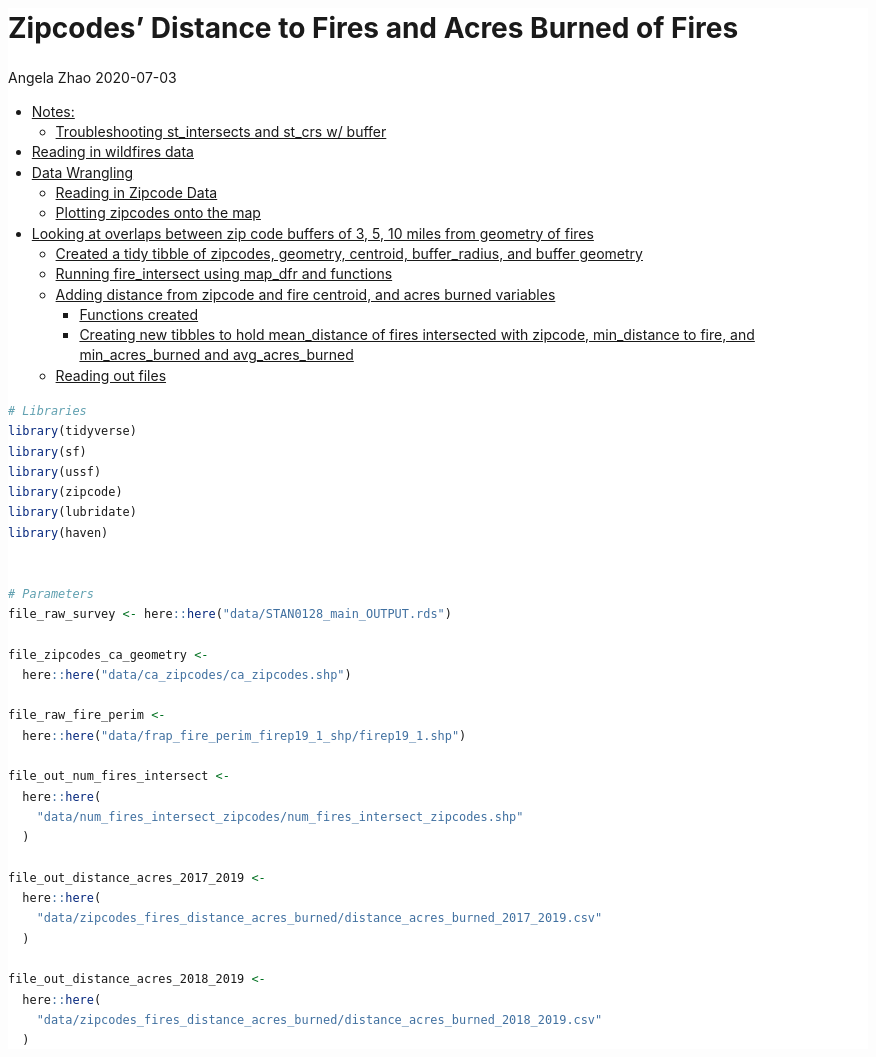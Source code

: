 Zipcodes’ Distance to Fires and Acres Burned of Fires
================
Angela Zhao
2020-07-03

  - [Notes:](#notes)
      - [Troubleshooting st\_intersects and st\_crs w/
        buffer](#troubleshooting-st_intersects-and-st_crs-w-buffer)
  - [Reading in wildfires data](#reading-in-wildfires-data)
  - [Data Wrangling](#data-wrangling)
      - [Reading in Zipcode Data](#reading-in-zipcode-data)
      - [Plotting zipcodes onto the
        map](#plotting-zipcodes-onto-the-map)
  - [Looking at overlaps between zip code buffers of 3, 5, 10 miles from
    geometry of
    fires](#looking-at-overlaps-between-zip-code-buffers-of-3-5-10-miles-from-geometry-of-fires)
      - [Created a tidy tibble of zipcodes, geometry, centroid,
        buffer\_radius, and buffer
        geometry](#created-a-tidy-tibble-of-zipcodes-geometry-centroid-buffer_radius-and-buffer-geometry)
      - [Running fire\_intersect using map\_dfr and
        functions](#running-fire_intersect-using-map_dfr-and-functions)
      - [Adding distance from zipcode and fire centroid, and acres
        burned
        variables](#adding-distance-from-zipcode-and-fire-centroid-and-acres-burned-variables)
          - [Functions created](#functions-created)
          - [Creating new tibbles to hold mean\_distance of fires
            intersected with zipcode, min\_distance to fire, and
            min\_acres\_burned and
            avg\_acres\_burned](#creating-new-tibbles-to-hold-mean_distance-of-fires-intersected-with-zipcode-min_distance-to-fire-and-min_acres_burned-and-avg_acres_burned)
      - [Reading out files](#reading-out-files)

``` r
# Libraries
library(tidyverse)
library(sf)
library(ussf)
library(zipcode)
library(lubridate)
library(haven)


# Parameters
file_raw_survey <- here::here("data/STAN0128_main_OUTPUT.rds")

file_zipcodes_ca_geometry <-
  here::here("data/ca_zipcodes/ca_zipcodes.shp")

file_raw_fire_perim <- 
  here::here("data/frap_fire_perim_firep19_1_shp/firep19_1.shp")

file_out_num_fires_intersect <-
  here::here(
    "data/num_fires_intersect_zipcodes/num_fires_intersect_zipcodes.shp"
  )

file_out_distance_acres_2017_2019 <-
  here::here(
    "data/zipcodes_fires_distance_acres_burned/distance_acres_burned_2017_2019.csv"
  )

file_out_distance_acres_2018_2019 <-
  here::here(
    "data/zipcodes_fires_distance_acres_burned/distance_acres_burned_2018_2019.csv"
  )
```